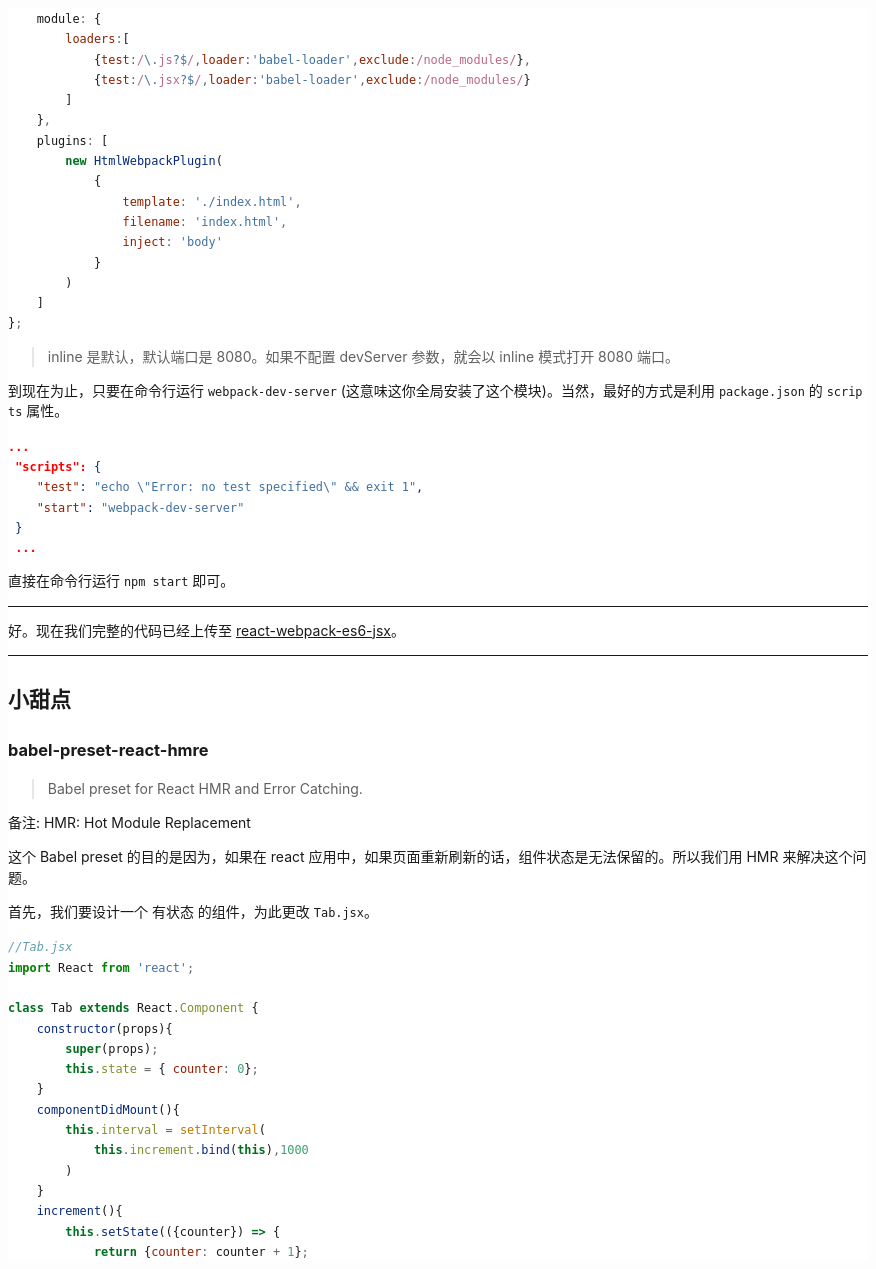 ```js
    module: {
        loaders:[
            {test:/\.js?$/,loader:'babel-loader',exclude:/node_modules/},
            {test:/\.jsx?$/,loader:'babel-loader',exclude:/node_modules/}
        ]
    },
    plugins: [
        new HtmlWebpackPlugin(
            {
                template: './index.html',
                filename: 'index.html',
                inject: 'body'
            }
        )
    ]
};
```

> inline 是默认，默认端口是 8080。如果不配置 devServer 参数，就会以 inline 模式打开 8080 端口。

到现在为止，只要在命令行运行 `webpack-dev-server` (这意味这你全局安装了这个模块)。当然，最好的方式是利用 `package.json` 的 `scripts` 属性。

```json
...
 "scripts": {
    "test": "echo \"Error: no test specified\" && exit 1",
    "start": "webpack-dev-server"
 }
 ...
```

直接在命令行运行 `npm start` 即可。

---

好。现在我们完整的代码已经上传至 [react-webpack-es6-jsx](https://github.com/qiaoshengchuan/react-webpack-es6-jsx)。

---

## 小甜点

### babel-preset-react-hmre

> Babel preset for React HMR and Error Catching.

备注: HMR: Hot Module Replacement

这个 Babel preset 的目的是因为，如果在 react 应用中，如果页面重新刷新的话，组件状态是无法保留的。所以我们用 HMR 来解决这个问题。

首先，我们要设计一个 有状态 的组件，为此更改 `Tab.jsx`。

```jsx
//Tab.jsx
import React from 'react';

class Tab extends React.Component {
    constructor(props){
        super(props);
        this.state = { counter: 0};
    }
    componentDidMount(){
        this.interval = setInterval(
            this.increment.bind(this),1000
        )
    }
    increment(){
        this.setState(({counter}) => {
            return {counter: counter + 1};
```